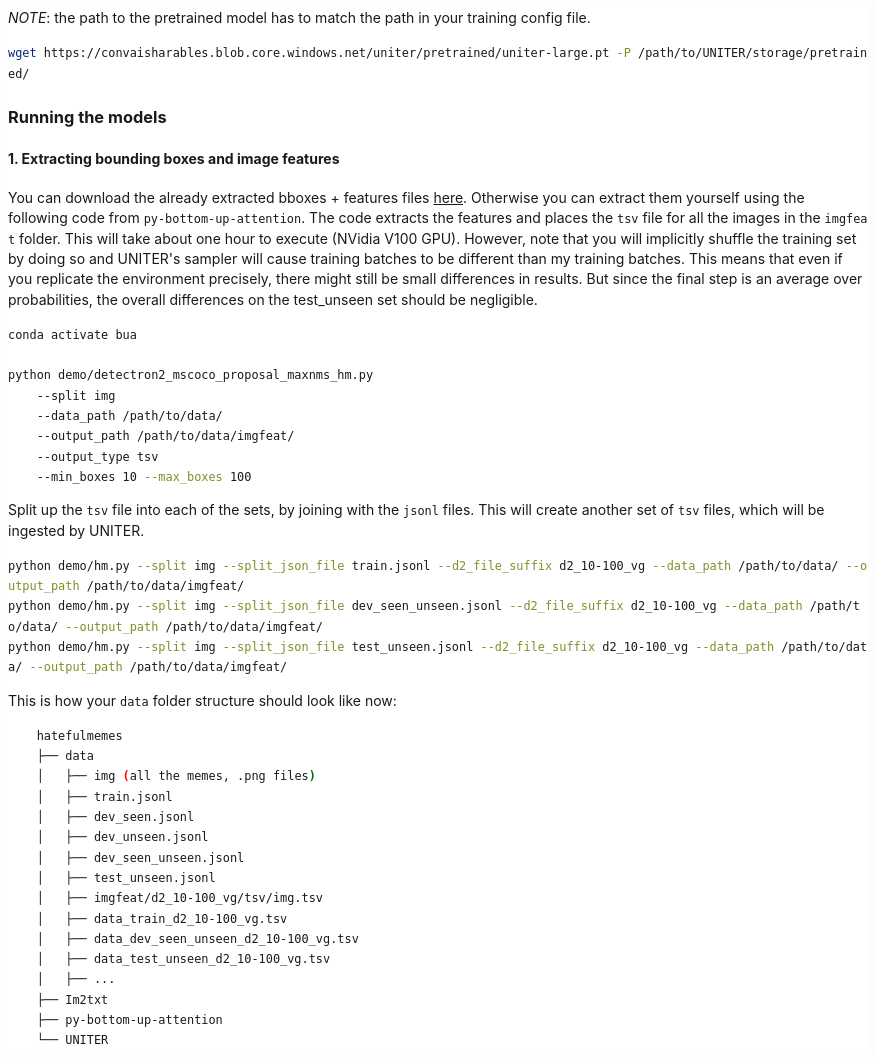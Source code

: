 *NOTE*: the path to the pretrained model has to match the path in your training config file.

```bash 
wget https://convaisharables.blob.core.windows.net/uniter/pretrained/uniter-large.pt -P /path/to/UNITER/storage/pretrained/
```

### Running the models
#### 1. Extracting bounding boxes and image features

You can download the already extracted bboxes + features files 
[here](https://drive.google.com/file/d/1XwLCpawhF4AMzJRG7sqG4uPywnL9YrTF/view?usp=sharing).
Otherwise you can extract them yourself using the following code from `py-bottom-up-attention`. 
The code extracts the features and places the `tsv` file for all the images in the `imgfeat` folder.
This will take about one hour to execute (NVidia V100 GPU). However, note that you will implicitly 
shuffle the training set by doing so and UNITER's sampler will cause training batches to be different 
than my training batches. This means that even if you replicate the environment precisely, there might
still be small differences in results. But since the final step is an average over probabilities, the 
overall differences on the test_unseen set should be negligible.  

```bash
conda activate bua

python demo/detectron2_mscoco_proposal_maxnms_hm.py 
    --split img 
    --data_path /path/to/data/ 
    --output_path /path/to/data/imgfeat/
    --output_type tsv 
    --min_boxes 10 --max_boxes 100 
```
Split up the `tsv` file into each of the sets, by joining with the `jsonl` files. This will 
create another set of `tsv` files, which will be ingested by UNITER.
```bash
python demo/hm.py --split img --split_json_file train.jsonl --d2_file_suffix d2_10-100_vg --data_path /path/to/data/ --output_path /path/to/data/imgfeat/
python demo/hm.py --split img --split_json_file dev_seen_unseen.jsonl --d2_file_suffix d2_10-100_vg --data_path /path/to/data/ --output_path /path/to/data/imgfeat/
python demo/hm.py --split img --split_json_file test_unseen.jsonl --d2_file_suffix d2_10-100_vg --data_path /path/to/data/ --output_path /path/to/data/imgfeat/ 
```

This is how your `data` folder structure should look like now:
```bash
    hatefulmemes
    ├── data
    │   ├── img (all the memes, .png files)
    │   ├── train.jsonl
    │   ├── dev_seen.jsonl
    │   ├── dev_unseen.jsonl
    │   ├── dev_seen_unseen.jsonl
    │   ├── test_unseen.jsonl
    │   ├── imgfeat/d2_10-100_vg/tsv/img.tsv
    │   ├── data_train_d2_10-100_vg.tsv
    │   ├── data_dev_seen_unseen_d2_10-100_vg.tsv
    │   ├── data_test_unseen_d2_10-100_vg.tsv
    │   ├── ...
    ├── Im2txt
    ├── py-bottom-up-attention
    └── UNITER
```
